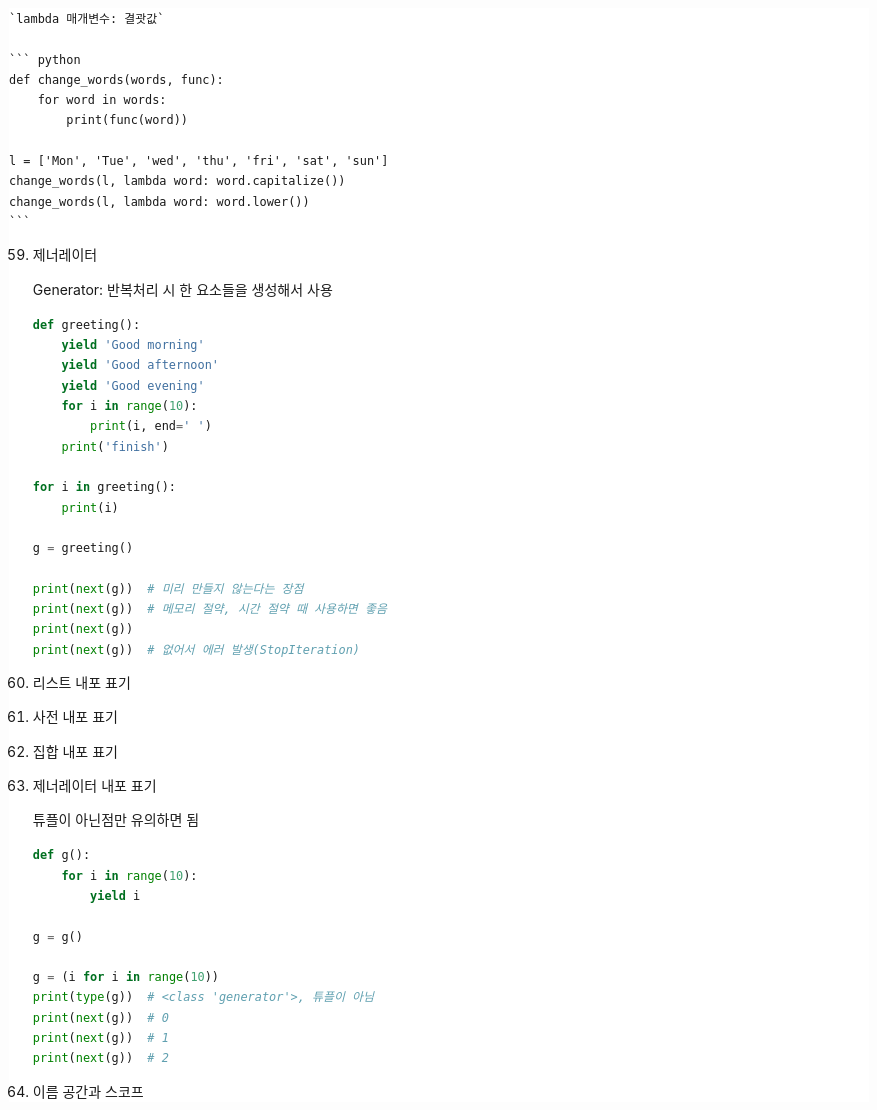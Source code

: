    `lambda 매개변수: 결괏값`

    ``` python
    def change_words(words, func):
        for word in words:
            print(func(word))
        
    l = ['Mon', 'Tue', 'wed', 'thu', 'fri', 'sat', 'sun']
    change_words(l, lambda word: word.capitalize())
    change_words(l, lambda word: word.lower())
    ```

59. 제너레이터

    Generator: 반복처리 시 한 요소들을 생성해서 사용

    ``` python
    def greeting():
        yield 'Good morning'
        yield 'Good afternoon'
        yield 'Good evening'
        for i in range(10):
            print(i, end=' ')
        print('finish')

    for i in greeting():
        print(i)

    g = greeting()

    print(next(g))  # 미리 만들지 않는다는 장점
    print(next(g))  # 메모리 절약, 시간 절약 때 사용하면 좋음
    print(next(g))
    print(next(g))  # 없어서 에러 발생(StopIteration)
    ```

60. 리스트 내포 표기
61. 사전 내포 표기
62. 집합 내포 표기
63. 제너레이터 내포 표기

    튜플이 아닌점만 유의하면 됨

    ``` python
    def g():
        for i in range(10):
            yield i

    g = g()

    g = (i for i in range(10))
    print(type(g))  # <class 'generator'>, 튜플이 아님
    print(next(g))  # 0
    print(next(g))  # 1
    print(next(g))  # 2
    ```
64. 이름 공간과 스코프
